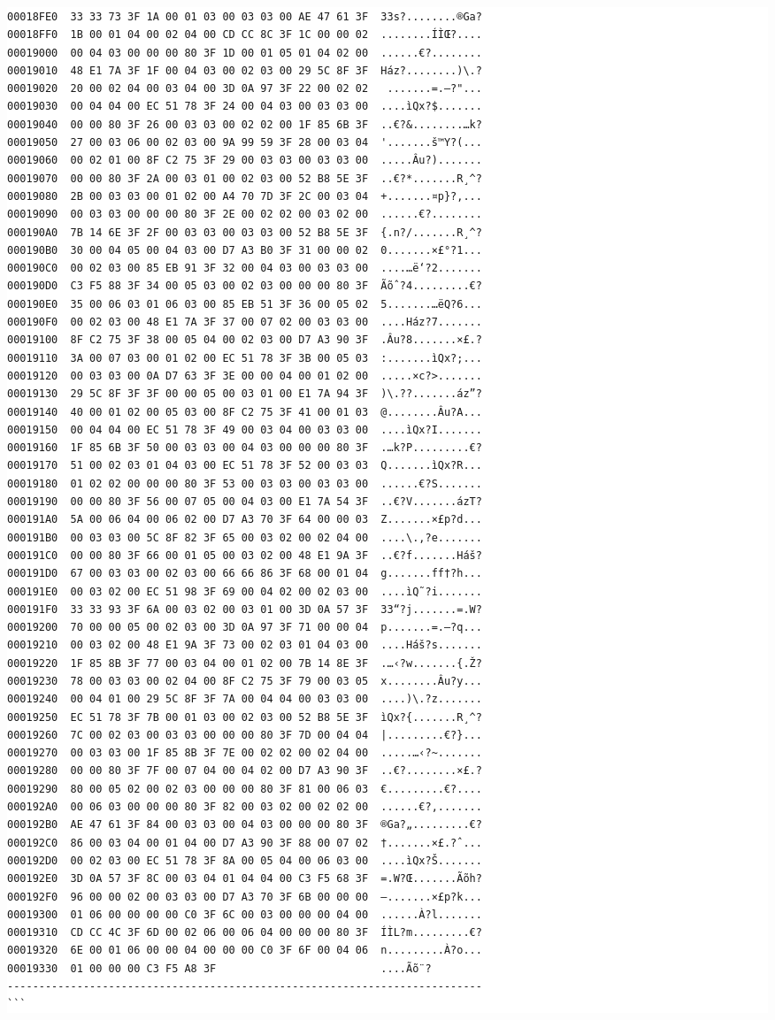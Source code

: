     00018FE0  33 33 73 3F 1A 00 01 03 00 03 03 00 AE 47 61 3F  33s?........®Ga?
    00018FF0  1B 00 01 04 00 02 04 00 CD CC 8C 3F 1C 00 00 02  ........ÍÌŒ?....
    00019000  00 04 03 00 00 00 80 3F 1D 00 01 05 01 04 02 00  ......€?........
    00019010  48 E1 7A 3F 1F 00 04 03 00 02 03 00 29 5C 8F 3F  Ház?........)\.?
    00019020  20 00 02 04 00 03 04 00 3D 0A 97 3F 22 00 02 02   .......=.—?"...
    00019030  00 04 04 00 EC 51 78 3F 24 00 04 03 00 03 03 00  ....ìQx?$.......
    00019040  00 00 80 3F 26 00 03 03 00 02 02 00 1F 85 6B 3F  ..€?&........…k?
    00019050  27 00 03 06 00 02 03 00 9A 99 59 3F 28 00 03 04  '.......š™Y?(...
    00019060  00 02 01 00 8F C2 75 3F 29 00 03 03 00 03 03 00  .....Âu?).......
    00019070  00 00 80 3F 2A 00 03 01 00 02 03 00 52 B8 5E 3F  ..€?*.......R¸^?
    00019080  2B 00 03 03 00 01 02 00 A4 70 7D 3F 2C 00 03 04  +.......¤p}?,...
    00019090  00 03 03 00 00 00 80 3F 2E 00 02 02 00 03 02 00  ......€?........
    000190A0  7B 14 6E 3F 2F 00 03 03 00 03 03 00 52 B8 5E 3F  {.n?/.......R¸^?
    000190B0  30 00 04 05 00 04 03 00 D7 A3 B0 3F 31 00 00 02  0.......×£°?1...
    000190C0  00 02 03 00 85 EB 91 3F 32 00 04 03 00 03 03 00  ....…ë‘?2.......
    000190D0  C3 F5 88 3F 34 00 05 03 00 02 03 00 00 00 80 3F  Ãõˆ?4.........€?
    000190E0  35 00 06 03 01 06 03 00 85 EB 51 3F 36 00 05 02  5.......…ëQ?6...
    000190F0  00 02 03 00 48 E1 7A 3F 37 00 07 02 00 03 03 00  ....Ház?7.......
    00019100  8F C2 75 3F 38 00 05 04 00 02 03 00 D7 A3 90 3F  .Âu?8.......×£.?
    00019110  3A 00 07 03 00 01 02 00 EC 51 78 3F 3B 00 05 03  :.......ìQx?;...
    00019120  00 03 03 00 0A D7 63 3F 3E 00 00 04 00 01 02 00  .....×c?>.......
    00019130  29 5C 8F 3F 3F 00 00 05 00 03 01 00 E1 7A 94 3F  )\.??.......áz”?
    00019140  40 00 01 02 00 05 03 00 8F C2 75 3F 41 00 01 03  @........Âu?A...
    00019150  00 04 04 00 EC 51 78 3F 49 00 03 04 00 03 03 00  ....ìQx?I.......
    00019160  1F 85 6B 3F 50 00 03 03 00 04 03 00 00 00 80 3F  .…k?P.........€?
    00019170  51 00 02 03 01 04 03 00 EC 51 78 3F 52 00 03 03  Q.......ìQx?R...
    00019180  01 02 02 00 00 00 80 3F 53 00 03 03 00 03 03 00  ......€?S.......
    00019190  00 00 80 3F 56 00 07 05 00 04 03 00 E1 7A 54 3F  ..€?V.......ázT?
    000191A0  5A 00 06 04 00 06 02 00 D7 A3 70 3F 64 00 00 03  Z.......×£p?d...
    000191B0  00 03 03 00 5C 8F 82 3F 65 00 03 02 00 02 04 00  ....\.‚?e.......
    000191C0  00 00 80 3F 66 00 01 05 00 03 02 00 48 E1 9A 3F  ..€?f.......Háš?
    000191D0  67 00 03 03 00 02 03 00 66 66 86 3F 68 00 01 04  g.......ff†?h...
    000191E0  00 03 02 00 EC 51 98 3F 69 00 04 02 00 02 03 00  ....ìQ˜?i.......
    000191F0  33 33 93 3F 6A 00 03 02 00 03 01 00 3D 0A 57 3F  33“?j.......=.W?
    00019200  70 00 00 05 00 02 03 00 3D 0A 97 3F 71 00 00 04  p.......=.—?q...
    00019210  00 03 02 00 48 E1 9A 3F 73 00 02 03 01 04 03 00  ....Háš?s.......
    00019220  1F 85 8B 3F 77 00 03 04 00 01 02 00 7B 14 8E 3F  .…‹?w.......{.Ž?
    00019230  78 00 03 03 00 02 04 00 8F C2 75 3F 79 00 03 05  x........Âu?y...
    00019240  00 04 01 00 29 5C 8F 3F 7A 00 04 04 00 03 03 00  ....)\.?z.......
    00019250  EC 51 78 3F 7B 00 01 03 00 02 03 00 52 B8 5E 3F  ìQx?{.......R¸^?
    00019260  7C 00 02 03 00 03 03 00 00 00 80 3F 7D 00 04 04  |.........€?}...
    00019270  00 03 03 00 1F 85 8B 3F 7E 00 02 02 00 02 04 00  .....…‹?~.......
    00019280  00 00 80 3F 7F 00 07 04 00 04 02 00 D7 A3 90 3F  ..€?........×£.?
    00019290  80 00 05 02 00 02 03 00 00 00 80 3F 81 00 06 03  €.........€?....
    000192A0  00 06 03 00 00 00 80 3F 82 00 03 02 00 02 02 00  ......€?‚.......
    000192B0  AE 47 61 3F 84 00 03 03 00 04 03 00 00 00 80 3F  ®Ga?„.........€?
    000192C0  86 00 03 04 00 01 04 00 D7 A3 90 3F 88 00 07 02  †.......×£.?ˆ...
    000192D0  00 02 03 00 EC 51 78 3F 8A 00 05 04 00 06 03 00  ....ìQx?Š.......
    000192E0  3D 0A 57 3F 8C 00 03 04 01 04 04 00 C3 F5 68 3F  =.W?Œ.......Ãõh?
    000192F0  96 00 00 02 00 03 03 00 D7 A3 70 3F 6B 00 00 00  –.......×£p?k...
    00019300  01 06 00 00 00 00 C0 3F 6C 00 03 00 00 00 04 00  ......À?l.......
    00019310  CD CC 4C 3F 6D 00 02 06 00 06 04 00 00 00 80 3F  ÍÌL?m.........€?
    00019320  6E 00 01 06 00 00 04 00 00 00 C0 3F 6F 00 04 06  n.........À?o...
    00019330  01 00 00 00 C3 F5 A8 3F                          ....Ãõ¨?
    ---------------------------------------------------------------------------
    ```
